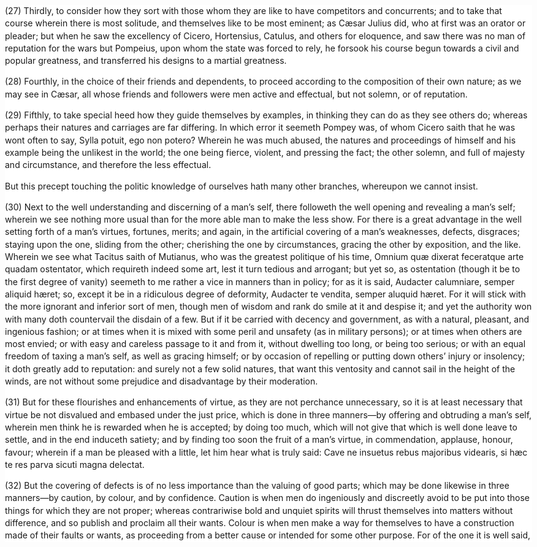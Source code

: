 (27) Thirdly, to consider how they sort with those whom they are like to have competitors and concurrents; and to take that course wherein there is most solitude, and themselves like to be most eminent; as Cæsar Julius did, who at first was an orator or pleader; but when he saw the excellency of Cicero, Hortensius, Catulus, and others for eloquence, and saw there was no man of reputation for the wars but Pompeius, upon whom the state was forced to rely, he forsook his course begun towards a civil and popular greatness, and transferred his designs to a martial greatness.

(28) Fourthly, in the choice of their friends and dependents, to proceed according to the composition of their own nature; as we may see in Cæsar, all whose friends and followers were men active and effectual, but not solemn, or of reputation.

(29) Fifthly, to take special heed how they guide themselves by examples, in thinking they can do as they see others do; whereas perhaps their natures and carriages are far differing.  In which error it seemeth Pompey was, of whom Cicero saith that he was wont often to say, Sylla potuit, ego non potero?  Wherein he was much abused, the natures and proceedings of himself and his example being the unlikest in the world; the one being fierce, violent, and pressing the fact; the other solemn, and full of majesty and circumstance, and therefore the less effectual.

But this precept touching the politic knowledge of ourselves hath many other branches, whereupon we cannot insist.

(30) Next to the well understanding and discerning of a man’s self, there followeth the well opening and revealing a man’s self; wherein we see nothing more usual than for the more able man to make the less show.  For there is a great advantage in the well setting forth of a man’s virtues, fortunes, merits; and again, in the artificial covering of a man’s weaknesses, defects, disgraces; staying upon the one, sliding from the other; cherishing the one by circumstances, gracing the other by exposition, and the like.  Wherein we see what Tacitus saith of Mutianus, who was the greatest politique of his time, Omnium quæ dixerat feceratque arte quadam ostentator, which requireth indeed some art, lest it turn tedious and arrogant; but yet so, as ostentation (though it be to the first degree of vanity) seemeth to me rather a vice in manners than in policy; for as it is said, Audacter calumniare, semper aliquid hæret; so, except it be in a ridiculous degree of deformity, Audacter te vendita, semper aluquid hæret.  For it will stick with the more ignorant and inferior sort of men, though men of wisdom and rank do smile at it and despise it; and yet the authority won with many doth countervail the disdain of a few.  But if it be carried with decency and government, as with a natural, pleasant, and ingenious fashion; or at times when it is mixed with some peril and unsafety (as in military persons); or at times when others are most envied; or with easy and careless passage to it and from it, without dwelling too long, or being too serious; or with an equal freedom of taxing a man’s self, as well as gracing himself; or by occasion of repelling or putting down others’ injury or insolency; it doth greatly add to reputation: and surely not a few solid natures, that want this ventosity and cannot sail in the height of the winds, are not without some prejudice and disadvantage by their moderation.

(31) But for these flourishes and enhancements of virtue, as they are not perchance unnecessary, so it is at least necessary that virtue be not disvalued and embased under the just price, which is done in three manners—by offering and obtruding a man’s self, wherein men think he is rewarded when he is accepted; by doing too much, which will not give that which is well done leave to settle, and in the end induceth satiety; and by finding too soon the fruit of a man’s virtue, in commendation, applause, honour, favour; wherein if a man be pleased with a little, let him hear what is truly said: Cave ne insuetus rebus majoribus videaris, si hæc te res parva sicuti magna delectat.

(32) But the covering of defects is of no less importance than the valuing of good parts; which may be done likewise in three manners—by caution, by colour, and by confidence. Caution is when men do ingeniously and discreetly avoid to be put into those things for which they are not proper; whereas contrariwise bold and unquiet spirits will thrust themselves into matters without difference, and so publish and proclaim all their wants.  Colour is when men make a way for themselves to have a construction made of their faults or wants, as proceeding from a better cause or intended for some other purpose.  For of the one it is well said,
